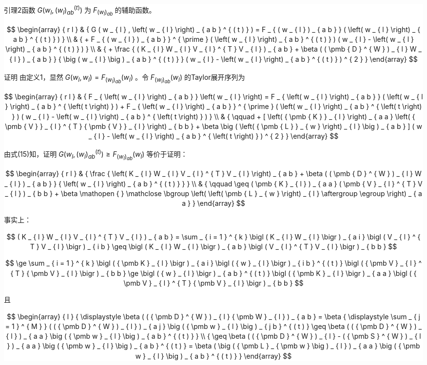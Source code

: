 引理2函数 $G ( w _ { l } , \left( w _ { l } \right) _ { a b } ^ { ( t ) } )$ 为 $F _ { \left( w _ { l } \right) _ { a b } }$ 的辅助函数。

$$
\begin{array} { r l } & { G ( w _ { l } , \left( w _ { l } \right) _ { a b } ^ { ( t ) } ) = F _ { ( w _ { l } ) _ { a b } } ( \left( w _ { l } \right) _ { a b } ^ { ( t ) } ) } \\ & { + F _ { ( w _ { l } ) _ { a b } } ^ { \prime } ( \left( w _ { l } \right) _ { a b } ^ { ( t ) } ) ( w _ { l } - \left( w _ { l } \right) _ { a b } ^ { ( t ) } ) } \\ & { + \frac { ( K _ { l } W _ { l } V _ { l } ^ { T } V _ { l } ) _ { a b } + \beta ( ( \pmb { D } ^ { W } ) _ { l } W _ { l } ) _ { a b } } { \big ( w _ { l } \big ) _ { a b } ^ { ( t ) } } ( w _ { l } - \left( w _ { l } \right) _ { a b } ^ { ( t ) } ) ^ { 2 } } \end{array}
$$

证明 由定义1，显然 $G ( w _ { l } , w _ { l } ) = F _ { ( w _ { l } ) _ { a b } } ( w _ { l } )$ 。令 $F _ { \left( w _ { l } \right) _ { a b } } ^ { } \left( w _ { l } \right)$ 的Taylor展开序列为

$$
\begin{array} { r l } & { F _ { \left( w _ { l } \right) _ { a b } } \left( w _ { l } \right) = F _ { \left( w _ { l } \right) _ { a b } } ( \left( w _ { l } \right) _ { a b } ^ { \left( t \right) } ) + F _ { \left( w _ { l } \right) _ { a b } } ^ { \prime } ( \left( w _ { l } \right) _ { a b } ^ { \left( t \right) } ) ( w _ { l } - \left( w _ { l } \right) _ { a b } ^ { \left( t \right) } ) } \\ & { \qquad + [ \left( { \pmb { K } } _ { l } \right) _ { a a } \left( { \pmb { V } } _ { l } ^ { T } { \pmb { V } } _ { l } \right) _ { b b } + \beta \big ( \left( { \pmb { L } } _ { w } \right) _ { l } \big ) _ { a b } ] ( w _ { l } - \left( w _ { l } \right) _ { a b } ^ { \left( t \right) } ) ^ { 2 } } \end{array}
$$

由式(15)知，证明 $G ( w _ { l } , \left( w _ { l } \right) _ { a b } ^ { ( t ) } ) \geq F _ { \left( w _ { l } \right) _ { a b } } ( w _ { l } )$ 等价于证明：

$$
\begin{array} { r l } & { \frac { \left( K _ { l } W _ { l } V _ { l } ^ { T } V _ { l } \right) _ { a b } + \beta ( ( \pmb { D } ^ { W } ) _ { l } W _ { l } ) _ { a b } } { \left( w _ { l } \right) _ { a b } ^ { ( t ) } } } \\ & { \qquad \geq ( \pmb { K } _ { l } ) _ { a a } ( \pmb { V } _ { l } ^ { T } V _ { l } ) _ { b b } + \beta \mathopen { } \mathclose \bgroup \left( \left( \pmb { L } _ { w } \right) _ { l } \aftergroup \egroup \right) _ { a a } } \end{array}
$$

事实上：

$$
( K _ { l } W _ { l } V _ { l } ^ { T } V _ { l } ) _ { a b } = \sum _ { i = 1 } ^ { k } \bigl ( K _ { l } W _ { l } \bigr ) _ { a i } \bigl ( V _ { l } ^ { T } V _ { l } \bigr ) _ { i b } \geq \bigl ( K _ { l } W _ { l } \bigr ) _ { a b } \bigl ( V _ { l } ^ { T } V _ { l } \bigr ) _ { b b }
$$

$$
\ge \sum _ { i = 1 } ^ { k } \bigl ( { \pmb K } _ { l } \bigr ) _ { a i } \bigl ( { w } _ { l } \bigr ) _ { i b } ^ { ( t ) } \bigl ( { \pmb V } _ { l } ^ { T } { \pmb V } _ { l } \bigr ) _ { b b } \ge \bigl ( { w } _ { l } \bigr ) _ { a b } ^ { ( t ) } \bigl ( { \pmb K } _ { l } \bigr ) _ { a a } \bigl ( { \pmb V } _ { l } ^ { T } { \pmb V } _ { l } \bigr ) _ { b b }
$$

且

$$
\begin{array} { l } { \displaystyle \beta ( ( { \pmb D } ^ { W } ) _ { l } { \pmb W } _ { l } ) _ { a b } = \beta { \displaystyle \sum _ { j = 1 } ^ { M } } ( ( { \pmb D } ^ { W } ) _ { l } ) _ { a j } \big ( { \pmb w } _ { l } \big ) _ { j b } ^ { ( t ) } \geq \beta ( ( { \pmb D } ^ { W } ) _ { l } ) _ { a a } \big ( { \pmb w } _ { l } \big ) _ { a b } ^ { ( t ) } } \\ { \geq \beta ( ( { \pmb D } ^ { W } ) _ { l } - ( { \pmb S } ^ { W } ) _ { l } ) _ { a a } \big ( { \pmb w } _ { l } \big ) _ { a b } ^ { ( t ) } = \beta ( \big ( { \pmb L } _ { \pmb w } \big ) _ { l } ) _ { a a } \big ( { \pmb w } _ { l } \big ) _ { a b } ^ { ( t ) } } \end{array}
$$
